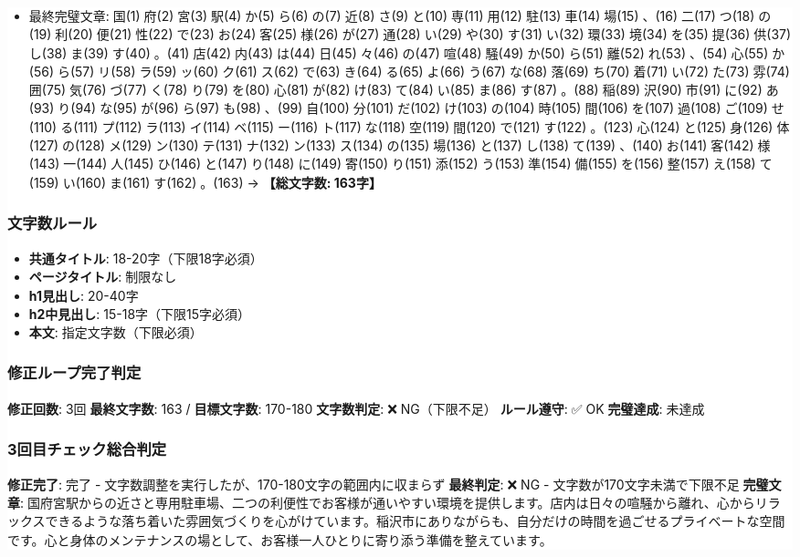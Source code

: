 - 最終完璧文章: 国(1) 府(2) 宮(3) 駅(4) か(5) ら(6) の(7) 近(8) さ(9) と(10) 専(11) 用(12) 駐(13) 車(14) 場(15) 、(16) 二(17) つ(18) の(19) 利(20) 便(21) 性(22) で(23) お(24) 客(25) 様(26) が(27) 通(28) い(29) や(30) す(31) い(32) 環(33) 境(34) を(35) 提(36) 供(37) し(38) ま(39) す(40) 。(41) 店(42) 内(43) は(44) 日(45) 々(46) の(47) 喧(48) 騒(49) か(50) ら(51) 離(52) れ(53) 、(54) 心(55) か(56) ら(57) リ(58) ラ(59) ッ(60) ク(61) ス(62) で(63) き(64) る(65) よ(66) う(67) な(68) 落(69) ち(70) 着(71) い(72) た(73) 雰(74) 囲(75) 気(76) づ(77) く(78) り(79) を(80) 心(81) が(82) け(83) て(84) い(85) ま(86) す(87) 。(88) 稲(89) 沢(90) 市(91) に(92) あ(93) り(94) な(95) が(96) ら(97) も(98) 、(99) 自(100) 分(101) だ(102) け(103) の(104) 時(105) 間(106) を(107) 過(108) ご(109) せ(110) る(111) プ(112) ラ(113) イ(114) ベ(115) ー(116) ト(117) な(118) 空(119) 間(120) で(121) す(122) 。(123) 心(124) と(125) 身(126) 体(127) の(128) メ(129) ン(130) テ(131) ナ(132) ン(133) ス(134) の(135) 場(136) と(137) し(138) て(139) 、(140) お(141) 客(142) 様(143) 一(144) 人(145) ひ(146) と(147) り(148) に(149) 寄(150) り(151) 添(152) う(153) 準(154) 備(155) を(156) 整(157) え(158) て(159) い(160) ま(161) す(162) 。(163) → **【総文字数: 163字】**

### 文字数ルール
- **共通タイトル**: 18-20字（下限18字必須）
- **ページタイトル**: 制限なし
- **h1見出し**: 20-40字
- **h2中見出し**: 15-18字（下限15字必須）
- **本文**: 指定文字数（下限必須）

### 修正ループ完了判定
**修正回数**: 3回
**最終文字数**: 163 / **目標文字数**: 170-180
**文字数判定**: ❌ NG（下限不足）
**ルール遵守**: ✅ OK
**完璧達成**: 未達成

### 3回目チェック総合判定
**修正完了**: 完了 - 文字数調整を実行したが、170-180文字の範囲内に収まらず
**最終判定**: ❌ NG - 文字数が170文字未満で下限不足
**完璧文章**: 国府宮駅からの近さと専用駐車場、二つの利便性でお客様が通いやすい環境を提供します。店内は日々の喧騒から離れ、心からリラックスできるような落ち着いた雰囲気づくりを心がけています。稲沢市にありながらも、自分だけの時間を過ごせるプライベートな空間です。心と身体のメンテナンスの場として、お客様一人ひとりに寄り添う準備を整えています。

